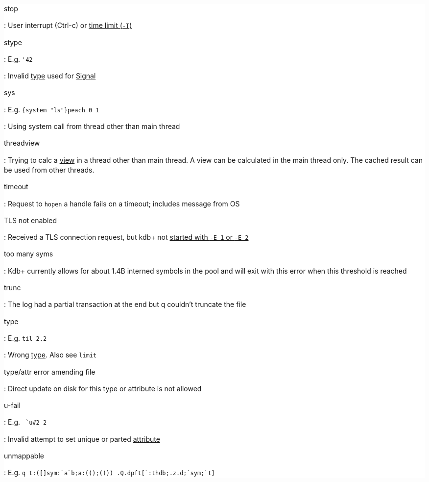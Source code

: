 stop

:   User interrupt (Ctrl-c) or [time limit (`-T`)](cmdline.md#-t-timeout)

stype

:   E.g. `'42`

:   Invalid [type](datatypes.md) used for [Signal](../ref/signal.md)

sys

:   E.g. `{system "ls"}peach 0 1`

:   Using system call from thread other than main thread

threadview

:   Trying to calc a [view](../learn/views.md) in a thread other than main thread. A view can be calculated in the main thread only. The cached result can be used from other threads.

timeout

:   Request to `hopen` a handle fails on a timeout; includes message from OS

TLS not enabled

:   Received a TLS connection request, but kdb+ not [started with `-E 1` or `-E 2`](cmdline.md#-e-tls-server-mode)

too many syms

:   Kdb+ currently allows for about 1.4B interned symbols in the pool
    and will exit with this error when this threshold is reached


trunc

:   The log had a partial transaction at the end but q couldn’t truncate the file

type

:   E.g. `til 2.2`

:   Wrong [type](datatypes.md). Also see `limit`

type/attr error amending file

:   Direct update on disk for this type or attribute is not allowed

u-fail

:   E.g. `` `u#2 2``

:   Invalid attempt to set unique or parted [attribute](../ref/set-attribute.md)

unmappable

:   E.g.
    ```q
    t:([]sym:`a`b;a:(();()))
    .Q.dpft[`:thdb;.z.d;`sym;`t]
    ```
